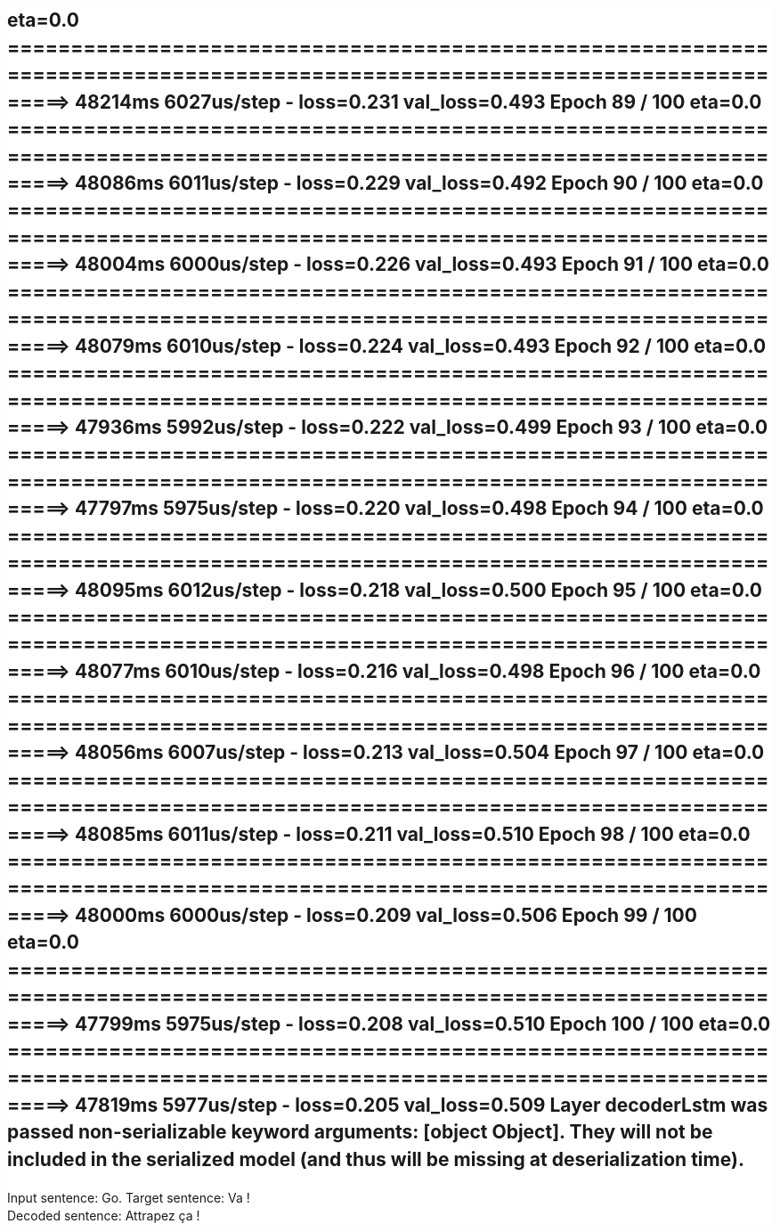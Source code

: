 eta=0.0 =============================================================================================================================> 
48214ms 6027us/step - loss=0.231 val_loss=0.493 
Epoch 89 / 100
eta=0.0 =============================================================================================================================> 
48086ms 6011us/step - loss=0.229 val_loss=0.492 
Epoch 90 / 100
eta=0.0 =============================================================================================================================> 
48004ms 6000us/step - loss=0.226 val_loss=0.493 
Epoch 91 / 100
eta=0.0 =============================================================================================================================> 
48079ms 6010us/step - loss=0.224 val_loss=0.493 
Epoch 92 / 100
eta=0.0 =============================================================================================================================> 
47936ms 5992us/step - loss=0.222 val_loss=0.499 
Epoch 93 / 100
eta=0.0 =============================================================================================================================> 
47797ms 5975us/step - loss=0.220 val_loss=0.498 
Epoch 94 / 100
eta=0.0 =============================================================================================================================> 
48095ms 6012us/step - loss=0.218 val_loss=0.500 
Epoch 95 / 100
eta=0.0 =============================================================================================================================> 
48077ms 6010us/step - loss=0.216 val_loss=0.498 
Epoch 96 / 100
eta=0.0 =============================================================================================================================> 
48056ms 6007us/step - loss=0.213 val_loss=0.504 
Epoch 97 / 100
eta=0.0 =============================================================================================================================> 
48085ms 6011us/step - loss=0.211 val_loss=0.510 
Epoch 98 / 100
eta=0.0 =============================================================================================================================> 
48000ms 6000us/step - loss=0.209 val_loss=0.506 
Epoch 99 / 100
eta=0.0 =============================================================================================================================> 
47799ms 5975us/step - loss=0.208 val_loss=0.510 
Epoch 100 / 100
eta=0.0 =============================================================================================================================> 
47819ms 5977us/step - loss=0.205 val_loss=0.509 
Layer decoderLstm was passed non-serializable keyword arguments: [object Object]. They will not be included in the serialized model (and thus will be missing at deserialization time).
-
Input sentence: Go.
Target sentence: Va !																								
Decoded sentence: Attrapez ça !
